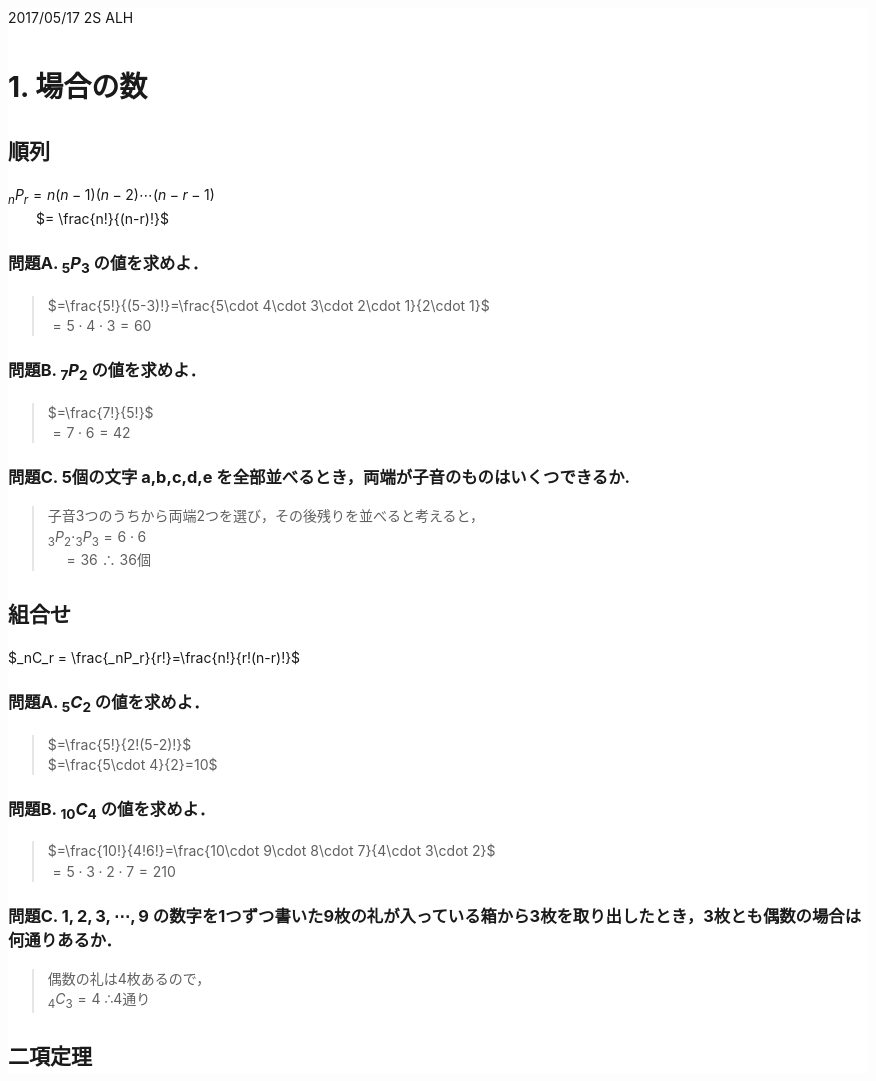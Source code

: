 


2017/05/17 2S ALH

# 1. 場合の数

## 順列

$_nP_r = n(n-1)(n-2)\cdots (n-r-1)$  
　　$= \frac{n!}{(n-r)!}$

### 問題A. $_5P_3$ の値を求めよ．

> $=\frac{5!}{(5-3)!}=\frac{5\cdot 4\cdot 3\cdot 2\cdot 1}{2\cdot 1}$  
> $=5\cdot 4\cdot 3=60$

### 問題B. $_7P_2$ の値を求めよ．

> $=\frac{7!}{5!}$  
> $=7\cdot 6=42$  

### 問題C. 5個の文字 a,b,c,d,e を全部並べるとき，両端が子音のものはいくつできるか. 

> 子音3つのうちから両端2つを選び，その後残りを並べると考えると，  
> $_3P_2\cdot _3P_3=6\cdot 6$  
> 　$=36$ ∴ 36個  

<div style="page-break-before:always"></div>

## 組合せ

$_nC_r = \frac{_nP_r}{r!}=\frac{n!}{r!(n-r)!}$

### 問題A. $_5C_2$ の値を求めよ．

> $=\frac{5!}{2!(5-2)!}$  
> $=\frac{5\cdot 4}{2}=10$  

### 問題B. $_{10}C_4$ の値を求めよ．

> $=\frac{10!}{4!6!}=\frac{10\cdot 9\cdot 8\cdot 7}{4\cdot 3\cdot 2}$  
> $=5\cdot 3\cdot 2\cdot 7=210$  

### 問題C. $1,2,3,\cdots ,9$ の数字を1つずつ書いた9枚の礼が入っている箱から3枚を取り出したとき，3枚とも偶数の場合は何通りあるか．

> 偶数の礼は4枚あるので，  
> $_4C_3=4$ ∴4通り  

<div style="page-break-before:always"></div>

## 二項定理
